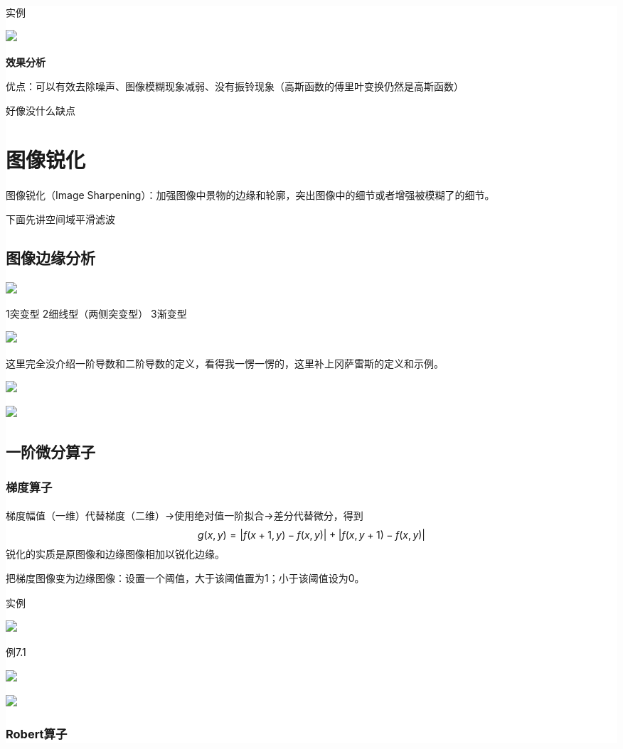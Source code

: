 实例

![](https://testingcf.jsdelivr.net/gh/WanpengXu/myPicGo/img/202305051125810.png)

**效果分析**

优点：可以有效去除噪声、图像模糊现象减弱、没有振铃现象（高斯函数的傅里叶变换仍然是高斯函数）

好像没什么缺点

# 图像锐化

图像锐化（Image Sharpening）：加强图像中景物的边缘和轮廓，突出图像中的细节或者增强被模糊了的细节。

下面先讲空间域平滑滤波

## 图像边缘分析

![](https://testingcf.jsdelivr.net/gh/WanpengXu/myPicGo/img/202305051132833.png)

1突变型 2细线型（两侧突变型） 3渐变型

![](https://testingcf.jsdelivr.net/gh/WanpengXu/myPicGo/img/202305051137828.png)

这里完全没介绍一阶导数和二阶导数的定义，看得我一愣一愣的，这里补上冈萨雷斯的定义和示例。

![](https://testingcf.jsdelivr.net/gh/WanpengXu/myPicGo/img/202305051141896.png)

![](https://testingcf.jsdelivr.net/gh/WanpengXu/myPicGo/img/202305051143397.png)

## 一阶微分算子

### 梯度算子

梯度幅值（一维）代替梯度（二维）->使用绝对值一阶拟合->差分代替微分，得到
$$
g(x, y) = |f(x+1, y) - f(x, y)| + |f(x, y+1) - f(x, y)|
$$
锐化的实质是原图像和边缘图像相加以锐化边缘。

把梯度图像变为边缘图像：设置一个阈值，大于该阈值置为1；小于该阈值设为0。

实例

![](https://testingcf.jsdelivr.net/gh/WanpengXu/myPicGo/img/202305051200659.png)

例7.1

![](https://testingcf.jsdelivr.net/gh/WanpengXu/myPicGo/img/202305051150091.png)

![](https://testingcf.jsdelivr.net/gh/WanpengXu/myPicGo/img/202305051213913.png)

### Robert算子
